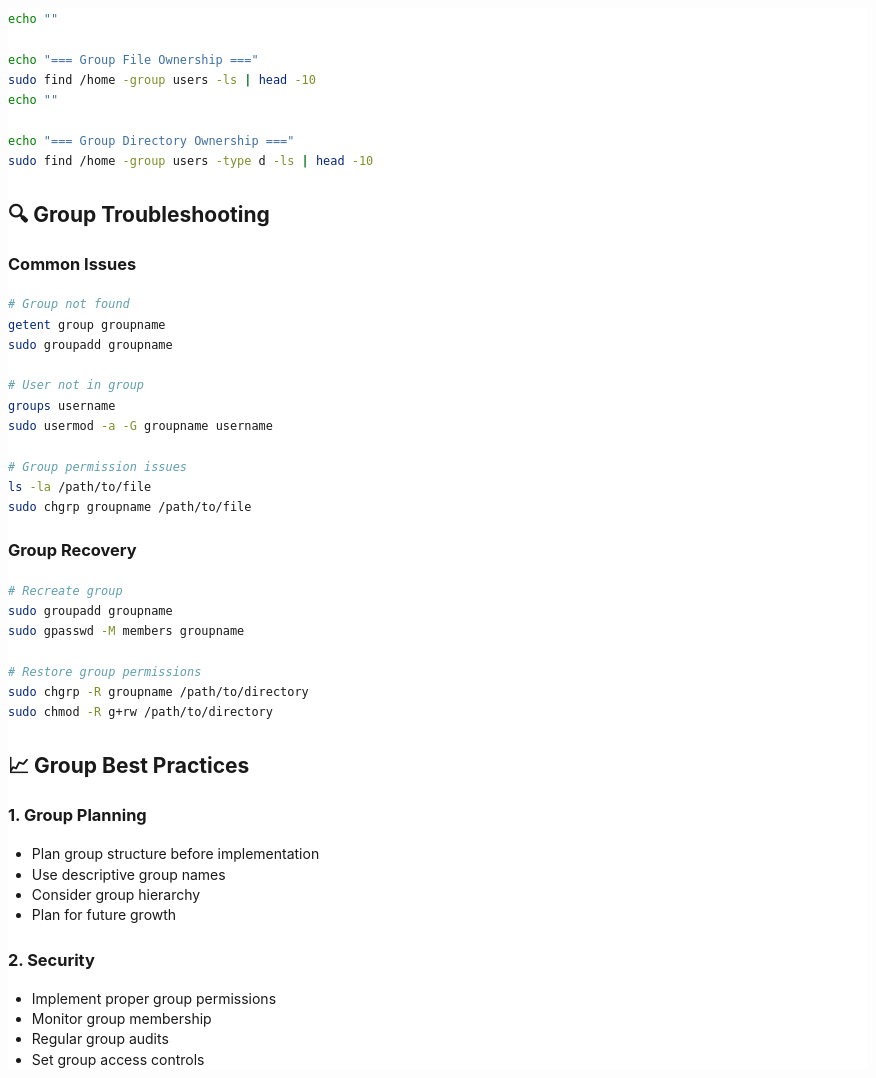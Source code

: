 ```bash
echo ""

echo "=== Group File Ownership ==="
sudo find /home -group users -ls | head -10
echo ""

echo "=== Group Directory Ownership ==="
sudo find /home -group users -type d -ls | head -10
```

## 🔍 Group Troubleshooting

### Common Issues
```bash
# Group not found
getent group groupname
sudo groupadd groupname

# User not in group
groups username
sudo usermod -a -G groupname username

# Group permission issues
ls -la /path/to/file
sudo chgrp groupname /path/to/file
```

### Group Recovery
```bash
# Recreate group
sudo groupadd groupname
sudo gpasswd -M members groupname

# Restore group permissions
sudo chgrp -R groupname /path/to/directory
sudo chmod -R g+rw /path/to/directory
```

## 📈 Group Best Practices

### 1. Group Planning
- Plan group structure before implementation
- Use descriptive group names
- Consider group hierarchy
- Plan for future growth

### 2. Security
- Implement proper group permissions
- Monitor group membership
- Regular group audits
- Set group access controls
